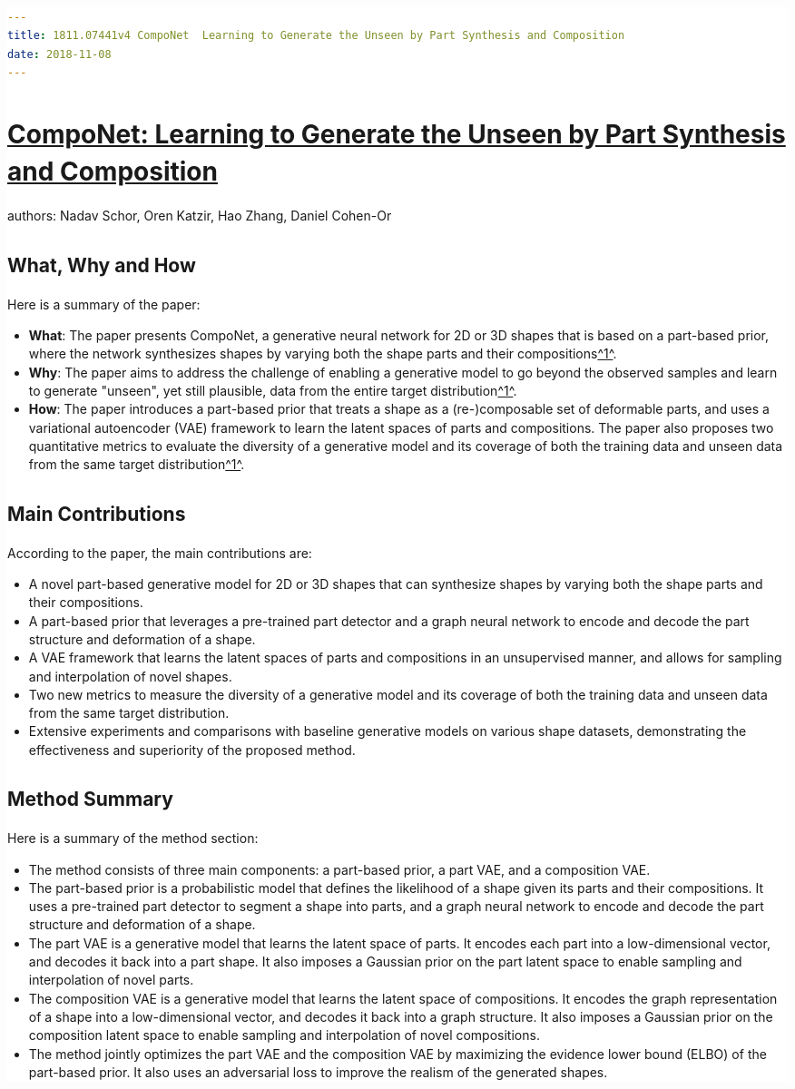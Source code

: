 ```yaml
---
title: 1811.07441v4 CompoNet  Learning to Generate the Unseen by Part Synthesis and Composition
date: 2018-11-08
---
```


# [CompoNet: Learning to Generate the Unseen by Part Synthesis and Composition](http://arxiv.org/abs/1811.07441v4)

authors: Nadav Schor, Oren Katzir, Hao Zhang, Daniel Cohen-Or


## What, Why and How

[1]: https://arxiv.org/abs/1811.07441 "[1811.07441] CompoNet: Learning to Generate the Unseen by Part ..."
[2]: https://arxiv.org/pdf/1811.07441v4.pdf "arXiv:1811.07441v4 [cs.GR] 1 Sep 2019"
[3]: http://export.arxiv.org/abs/2212.07441v4 "[2212.07441v4] The accretion history of the Milky Way. I. How it shapes ..."

Here is a summary of the paper:

- **What**: The paper presents CompoNet, a generative neural network for 2D or 3D shapes that is based on a part-based prior, where the network synthesizes shapes by varying both the shape parts and their compositions[^1^][1].
- **Why**: The paper aims to address the challenge of enabling a generative model to go beyond the observed samples and learn to generate "unseen", yet still plausible, data from the entire target distribution[^1^][1].
- **How**: The paper introduces a part-based prior that treats a shape as a (re-)composable set of deformable parts, and uses a variational autoencoder (VAE) framework to learn the latent spaces of parts and compositions. The paper also proposes two quantitative metrics to evaluate the diversity of a generative model and its coverage of both the training data and unseen data from the same target distribution[^1^][1].

## Main Contributions

According to the paper, the main contributions are:

- A novel part-based generative model for 2D or 3D shapes that can synthesize shapes by varying both the shape parts and their compositions.
- A part-based prior that leverages a pre-trained part detector and a graph neural network to encode and decode the part structure and deformation of a shape.
- A VAE framework that learns the latent spaces of parts and compositions in an unsupervised manner, and allows for sampling and interpolation of novel shapes.
- Two new metrics to measure the diversity of a generative model and its coverage of both the training data and unseen data from the same target distribution.
- Extensive experiments and comparisons with baseline generative models on various shape datasets, demonstrating the effectiveness and superiority of the proposed method.

## Method Summary

Here is a summary of the method section:

- The method consists of three main components: a part-based prior, a part VAE, and a composition VAE.
- The part-based prior is a probabilistic model that defines the likelihood of a shape given its parts and their compositions. It uses a pre-trained part detector to segment a shape into parts, and a graph neural network to encode and decode the part structure and deformation of a shape.
- The part VAE is a generative model that learns the latent space of parts. It encodes each part into a low-dimensional vector, and decodes it back into a part shape. It also imposes a Gaussian prior on the part latent space to enable sampling and interpolation of novel parts.
- The composition VAE is a generative model that learns the latent space of compositions. It encodes the graph representation of a shape into a low-dimensional vector, and decodes it back into a graph structure. It also imposes a Gaussian prior on the composition latent space to enable sampling and interpolation of novel compositions.
- The method jointly optimizes the part VAE and the composition VAE by maximizing the evidence lower bound (ELBO) of the part-based prior. It also uses an adversarial loss to improve the realism of the generated shapes.
